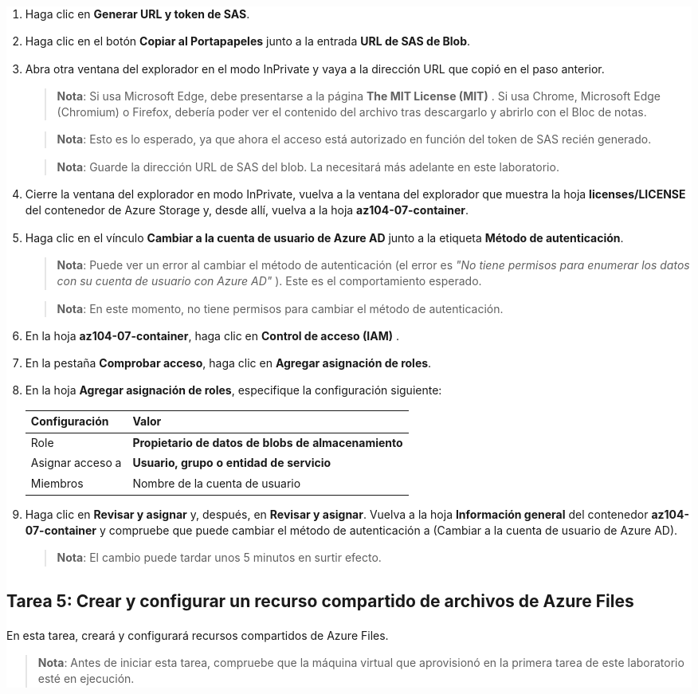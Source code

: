 
1. Haga clic en **Generar URL y token de SAS**.

1. Haga clic en el botón **Copiar al Portapapeles** junto a la entrada **URL de SAS de Blob**.

1. Abra otra ventana del explorador en el modo InPrivate y vaya a la dirección URL que copió en el paso anterior.

    > **Nota**: Si usa Microsoft Edge, debe presentarse a la página **The MIT License (MIT)** . Si usa Chrome, Microsoft Edge (Chromium) o Firefox, debería poder ver el contenido del archivo tras descargarlo y abrirlo con el Bloc de notas.

    > **Nota**: Esto es lo esperado, ya que ahora el acceso está autorizado en función del token de SAS recién generado.

    > **Nota**: Guarde la dirección URL de SAS del blob. La necesitará más adelante en este laboratorio.

1. Cierre la ventana del explorador en modo InPrivate, vuelva a la ventana del explorador que muestra la hoja **licenses/LICENSE** del contenedor de Azure Storage y, desde allí, vuelva a la hoja **az104-07-container**.

1. Haga clic en el vínculo **Cambiar a la cuenta de usuario de Azure AD** junto a la etiqueta **Método de autenticación**.

    > **Nota**: Puede ver un error al cambiar el método de autenticación (el error es *"No tiene permisos para enumerar los datos con su cuenta de usuario con Azure AD"* ). Este es el comportamiento esperado.  

    > **Nota**: En este momento, no tiene permisos para cambiar el método de autenticación.

1. En la hoja **az104-07-container**, haga clic en **Control de acceso (IAM)** .

1. En la pestaña **Comprobar acceso**, haga clic en **Agregar asignación de roles**.

1. En la hoja **Agregar asignación de roles**, especifique la configuración siguiente:

    | Configuración | Valor |
    | --- | --- |
    | Role | **Propietario de datos de blobs de almacenamiento** |
    | Asignar acceso a | **Usuario, grupo o entidad de servicio** |
    | Miembros | Nombre de la cuenta de usuario |

1. Haga clic en **Revisar y asignar** y, después, en **Revisar y asignar**. Vuelva a la hoja **Información general** del contenedor **az104-07-container** y compruebe que puede cambiar el método de autenticación a (Cambiar a la cuenta de usuario de Azure AD).

    > **Nota**: El cambio puede tardar unos 5 minutos en surtir efecto.

## Tarea 5: Crear y configurar un recurso compartido de archivos de Azure Files

En esta tarea, creará y configurará recursos compartidos de Azure Files.

> **Nota**: Antes de iniciar esta tarea, compruebe que la máquina virtual que aprovisionó en la primera tarea de este laboratorio esté en ejecución.
